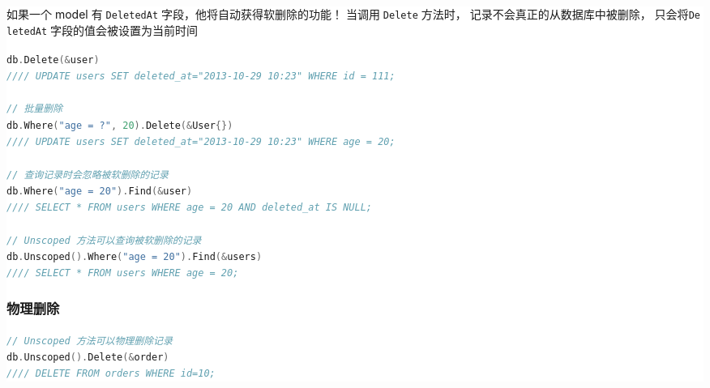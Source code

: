如果一个 model 有 `DeletedAt` 字段，他将自动获得软删除的功能！ 当调用 `Delete` 方法时， 记录不会真正的从数据库中被删除， 只会将`DeletedAt` 字段的值会被设置为当前时间

```go
db.Delete(&user)
//// UPDATE users SET deleted_at="2013-10-29 10:23" WHERE id = 111;

// 批量删除
db.Where("age = ?", 20).Delete(&User{})
//// UPDATE users SET deleted_at="2013-10-29 10:23" WHERE age = 20;

// 查询记录时会忽略被软删除的记录
db.Where("age = 20").Find(&user)
//// SELECT * FROM users WHERE age = 20 AND deleted_at IS NULL;

// Unscoped 方法可以查询被软删除的记录
db.Unscoped().Where("age = 20").Find(&users)
//// SELECT * FROM users WHERE age = 20;
```

### 物理删除

```go
// Unscoped 方法可以物理删除记录
db.Unscoped().Delete(&order)
//// DELETE FROM orders WHERE id=10;
```